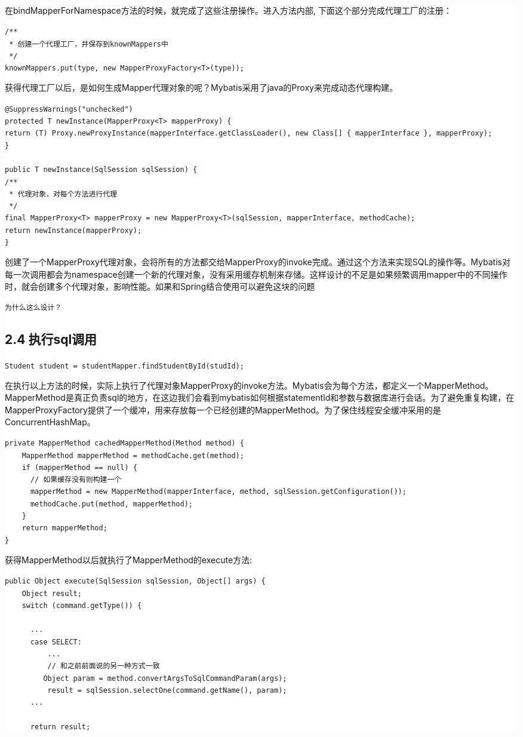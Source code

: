 在bindMapperForNamespace方法的时候，就完成了这些注册操作。进入方法内部, 下面这个部分完成代理工厂的注册：
```
/**
 * 创建一个代理工厂，并保存到knownMappers中
 */
knownMappers.put(type, new MapperProxyFactory<T>(type));
```

获得代理工厂以后，是如何生成Mapper代理对象的呢？Mybatis采用了java的Proxy来完成动态代理构建。

```
@SuppressWarnings("unchecked")
protected T newInstance(MapperProxy<T> mapperProxy) {
return (T) Proxy.newProxyInstance(mapperInterface.getClassLoader(), new Class[] { mapperInterface }, mapperProxy);
}

public T newInstance(SqlSession sqlSession) {
/**
 * 代理对象，对每个方法进行代理
 */
final MapperProxy<T> mapperProxy = new MapperProxy<T>(sqlSession, mapperInterface, methodCache);
return newInstance(mapperProxy);
}
```

创建了一个MapperProxy代理对象，会将所有的方法都交给MapperProxy的invoke完成。通过这个方法来实现SQL的操作等。Mybatis对每一次调用都会为namespace创建一个新的代理对象，没有采用缓存机制来存储。这样设计的不足是如果频繁调用mapper中的不同操作时，就会创建多个代理对象，影响性能。如果和Spring结合使用可以避免这块的问题
 
`为什么这么设计？`

## 2.4 执行sql调用

```
Student student = studentMapper.findStudentById(studId);
```

在执行以上方法的时候，实际上执行了代理对象MapperProxy的invoke方法。Mybatis会为每个方法，都定义一个MapperMethod。MapperMethod是真正负责sql的地方，在这边我们会看到mybatis如何根据statementId和参数与数据库进行会话。为了避免重复构建，在MapperProxyFactory提供了一个缓冲，用来存放每一个已经创建的MapperMethod。为了保住线程安全缓冲采用的是ConcurrentHashMap。

```
private MapperMethod cachedMapperMethod(Method method) {
    MapperMethod mapperMethod = methodCache.get(method);
    if (mapperMethod == null) {
      // 如果缓存没有则构建一个
      mapperMethod = new MapperMethod(mapperInterface, method, sqlSession.getConfiguration());
      methodCache.put(method, mapperMethod);
    }
    return mapperMethod;
}
```

获得MapperMethod以后就执行了MapperMethod的execute方法:

```
public Object execute(SqlSession sqlSession, Object[] args) {
    Object result;
    switch (command.getType()) {
        
      ...
      case SELECT:
          ... 
          // 和之前前面说的另一种方式一致
         Object param = method.convertArgsToSqlCommandParam(args);
          result = sqlSession.selectOne(command.getName(), param);
      ...

      return result;
```